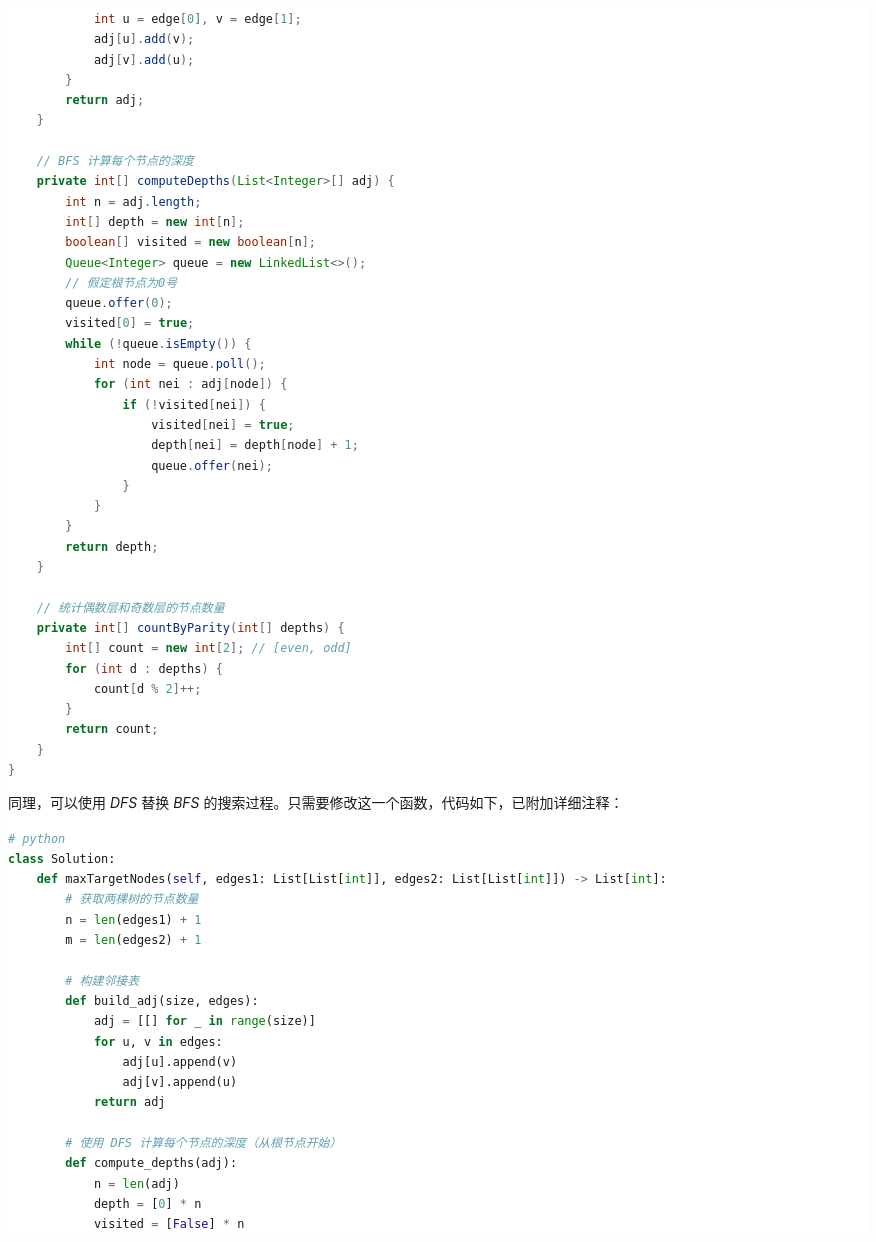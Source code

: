```Java
            int u = edge[0], v = edge[1];
            adj[u].add(v);
            adj[v].add(u);
        }
        return adj;
    }

    // BFS 计算每个节点的深度
    private int[] computeDepths(List<Integer>[] adj) {
        int n = adj.length;
        int[] depth = new int[n];
        boolean[] visited = new boolean[n];
        Queue<Integer> queue = new LinkedList<>();
        // 假定根节点为0号
        queue.offer(0);
        visited[0] = true;
        while (!queue.isEmpty()) {
            int node = queue.poll();
            for (int nei : adj[node]) {
                if (!visited[nei]) {
                    visited[nei] = true;
                    depth[nei] = depth[node] + 1;
                    queue.offer(nei);
                }
            }
        }
        return depth;
    }

    // 统计偶数层和奇数层的节点数量
    private int[] countByParity(int[] depths) {
        int[] count = new int[2]; // [even, odd]
        for (int d : depths) {
            count[d % 2]++;
        }
        return count;
    }
}
```

同理，可以使用 $DFS$ 替换 $BFS$ 的搜索过程。只需要修改这一个函数，代码如下，已附加详细注释：

```Python
# python
class Solution:
    def maxTargetNodes(self, edges1: List[List[int]], edges2: List[List[int]]) -> List[int]:
        # 获取两棵树的节点数量
        n = len(edges1) + 1
        m = len(edges2) + 1

        # 构建邻接表
        def build_adj(size, edges):
            adj = [[] for _ in range(size)]
            for u, v in edges:
                adj[u].append(v)
                adj[v].append(u)
            return adj

        # 使用 DFS 计算每个节点的深度（从根节点开始）
        def compute_depths(adj):
            n = len(adj)
            depth = [0] * n
            visited = [False] * n

```